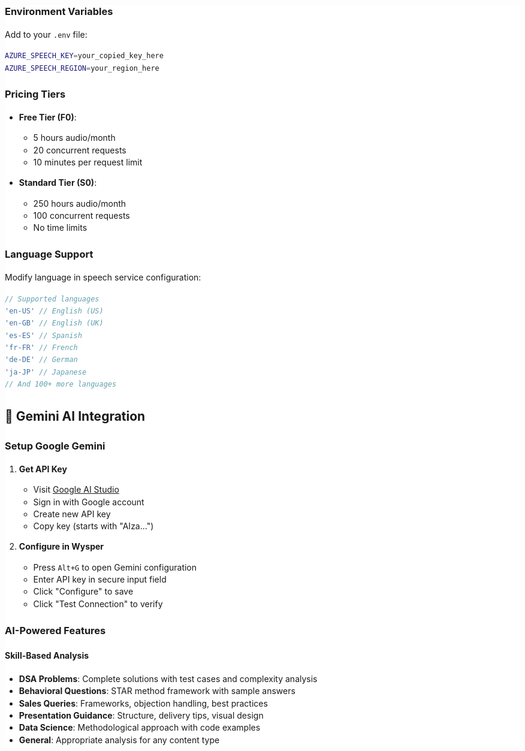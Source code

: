 ### Environment Variables
Add to your `.env` file:
```bash
AZURE_SPEECH_KEY=your_copied_key_here
AZURE_SPEECH_REGION=your_region_here
```

### Pricing Tiers
- **Free Tier (F0)**:
  - 5 hours audio/month
  - 20 concurrent requests
  - 10 minutes per request limit
  
- **Standard Tier (S0)**:
  - 250 hours audio/month
  - 100 concurrent requests
  - No time limits

### Language Support
Modify language in speech service configuration:
```javascript
// Supported languages
'en-US' // English (US)
'en-GB' // English (UK)
'es-ES' // Spanish
'fr-FR' // French
'de-DE' // German
'ja-JP' // Japanese
// And 100+ more languages
```

## 🤖 Gemini AI Integration

### Setup Google Gemini

1. **Get API Key**
   - Visit [Google AI Studio](https://makersuite.google.com/app/apikey)
   - Sign in with Google account
   - Create new API key
   - Copy key (starts with "AIza...")

2. **Configure in Wysper**
   - Press `Alt+G` to open Gemini configuration
   - Enter API key in secure input field
   - Click "Configure" to save
   - Click "Test Connection" to verify

### AI-Powered Features

#### Skill-Based Analysis
- **DSA Problems**: Complete solutions with test cases and complexity analysis
- **Behavioral Questions**: STAR method framework with sample answers
- **Sales Queries**: Frameworks, objection handling, best practices
- **Presentation Guidance**: Structure, delivery tips, visual design
- **Data Science**: Methodological approach with code examples
- **General**: Appropriate analysis for any content type
